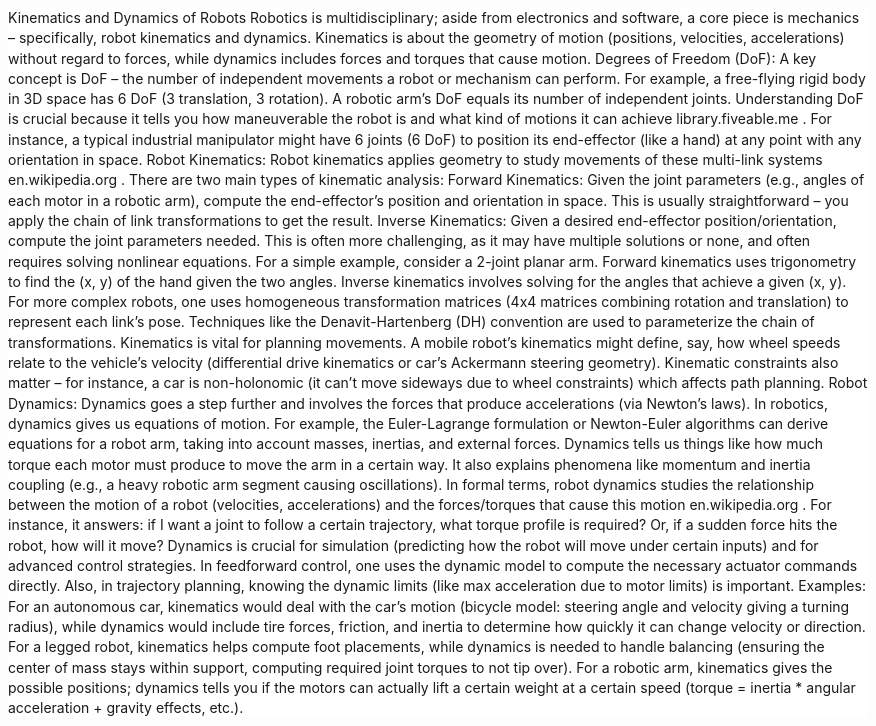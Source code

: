 Kinematics and Dynamics of Robots
Robotics is multidisciplinary; aside from electronics and software, a core piece is mechanics – specifically, robot kinematics and dynamics. Kinematics is about the geometry of motion (positions, velocities, accelerations) without regard to forces, while dynamics includes forces and torques that cause motion. Degrees of Freedom (DoF): A key concept is DoF – the number of independent movements a robot or mechanism can perform. For example, a free-flying rigid body in 3D space has 6 DoF (3 translation, 3 rotation). A robotic arm’s DoF equals its number of independent joints. Understanding DoF is crucial because it tells you how maneuverable the robot is and what kind of motions it can achieve
library.fiveable.me
. For instance, a typical industrial manipulator might have 6 joints (6 DoF) to position its end-effector (like a hand) at any point with any orientation in space. Robot Kinematics: Robot kinematics applies geometry to study movements of these multi-link systems
en.wikipedia.org
. There are two main types of kinematic analysis:
Forward Kinematics: Given the joint parameters (e.g., angles of each motor in a robotic arm), compute the end-effector’s position and orientation in space. This is usually straightforward – you apply the chain of link transformations to get the result.
Inverse Kinematics: Given a desired end-effector position/orientation, compute the joint parameters needed. This is often more challenging, as it may have multiple solutions or none, and often requires solving nonlinear equations.
For a simple example, consider a 2-joint planar arm. Forward kinematics uses trigonometry to find the (x, y) of the hand given the two angles. Inverse kinematics involves solving for the angles that achieve a given (x, y). For more complex robots, one uses homogeneous transformation matrices (4x4 matrices combining rotation and translation) to represent each link’s pose. Techniques like the Denavit-Hartenberg (DH) convention are used to parameterize the chain of transformations. Kinematics is vital for planning movements. A mobile robot’s kinematics might define, say, how wheel speeds relate to the vehicle’s velocity (differential drive kinematics or car’s Ackermann steering geometry). Kinematic constraints also matter – for instance, a car is non-holonomic (it can’t move sideways due to wheel constraints) which affects path planning. Robot Dynamics: Dynamics goes a step further and involves the forces that produce accelerations (via Newton’s laws). In robotics, dynamics gives us equations of motion. For example, the Euler-Lagrange formulation or Newton-Euler algorithms can derive equations for a robot arm, taking into account masses, inertias, and external forces. Dynamics tells us things like how much torque each motor must produce to move the arm in a certain way. It also explains phenomena like momentum and inertia coupling (e.g., a heavy robotic arm segment causing oscillations). In formal terms, robot dynamics studies the relationship between the motion of a robot (velocities, accelerations) and the forces/torques that cause this motion
en.wikipedia.org
. For instance, it answers: if I want a joint to follow a certain trajectory, what torque profile is required? Or, if a sudden force hits the robot, how will it move? Dynamics is crucial for simulation (predicting how the robot will move under certain inputs) and for advanced control strategies. In feedforward control, one uses the dynamic model to compute the necessary actuator commands directly. Also, in trajectory planning, knowing the dynamic limits (like max acceleration due to motor limits) is important. Examples:
For an autonomous car, kinematics would deal with the car’s motion (bicycle model: steering angle and velocity giving a turning radius), while dynamics would include tire forces, friction, and inertia to determine how quickly it can change velocity or direction.
For a legged robot, kinematics helps compute foot placements, while dynamics is needed to handle balancing (ensuring the center of mass stays within support, computing required joint torques to not tip over).
For a robotic arm, kinematics gives the possible positions; dynamics tells you if the motors can actually lift a certain weight at a certain speed (torque = inertia * angular acceleration + gravity effects, etc.).